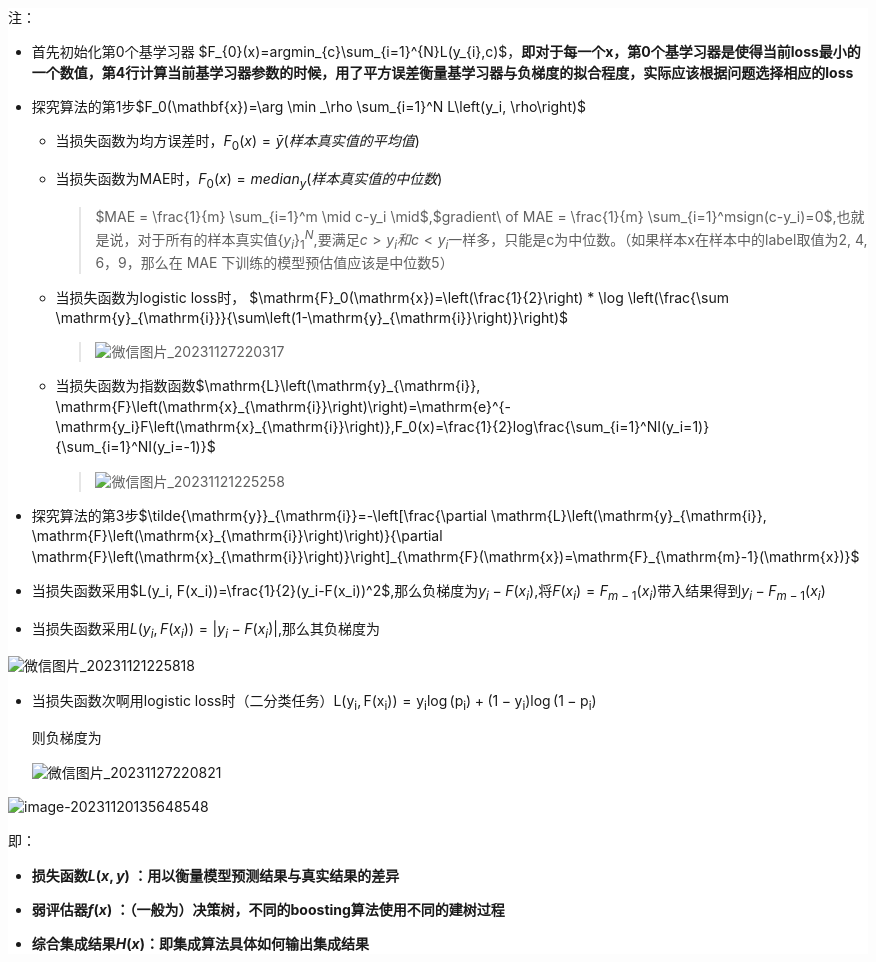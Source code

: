 注：

- 首先初始化第0个基学习器 $F_{0}(x)=argmin_{c}\sum_{i=1}^{N}L(y_{i},c)$，**即对于每一个x，第0个基学习器是使得当前loss最小的一个数值，第4行计算当前基学习器参数的时候，用了平方误差衡量基学习器与负梯度的拟合程度，实际应该根据问题选择相应的loss**

- 探究算法的第1步$F_0(\mathbf{x})=\arg \min _\rho \sum_{i=1}^N L\left(y_i, \rho\right)$

  - 当损失函数为均方误差时，$F_0(x)=\bar{y}(样本真实值的平均值)$

  - 当损失函数为MAE时，$F_0(x)=median_{y}(样本真实值的中位数)$

    > $MAE = \frac{1}{m} \sum_{i=1}^m \mid c-y_i \mid$,$gradient\ of MAE = \frac{1}{m} \sum_{i=1}^msign(c-y_i)=0$,也就是说，对于所有的样本真实值$\left \{y_i\right \}_1^N$,要满足$c>y_i和c<y_i$一样多，只能是c为中位数。（如果样本x在样本中的label取值为2, 4, 6，9，那么在 MAE 下训练的模型预估值应该是中位数5）

  - 当损失函数为logistic loss时， $\mathrm{F}_0(\mathrm{x})=\left(\frac{1}{2}\right) * \log \left(\frac{\sum \mathrm{y}_{\mathrm{i}}}{\sum\left(1-\mathrm{y}_{\mathrm{i}}\right)}\right)$

    
    
    > ![微信图片_20231127220317](https://tpora-alex.oss-cn-guangzhou.aliyuncs.com/%E5%BE%AE%E4%BF%A1%E5%9B%BE%E7%89%87_20231127220317.png)
  
  
  
  - 当损失函数为指数函数$\mathrm{L}\left(\mathrm{y}_{\mathrm{i}}, \mathrm{F}\left(\mathrm{x}_{\mathrm{i}}\right)\right)=\mathrm{e}^{-\mathrm{y_i}F\left(\mathrm{x}_{\mathrm{i}}\right)},F_0(x)=\frac{1}{2}log\frac{\sum_{i=1}^NI(y_i=1)}{\sum_{i=1}^NI(y_i=-1)}$

    > ![微信图片_20231121225258](https://tpora-alex.oss-cn-guangzhou.aliyuncs.com/%E5%BE%AE%E4%BF%A1%E5%9B%BE%E7%89%87_20231121225258.jpg)

- 	探究算法的第3步$\tilde{\mathrm{y}}_{\mathrm{i}}=-\left[\frac{\partial \mathrm{L}\left(\mathrm{y}_{\mathrm{i}}, \mathrm{F}\left(\mathrm{x}_{\mathrm{i}}\right)\right)}{\partial \mathrm{F}\left(\mathrm{x}_{\mathrm{i}}\right)}\right]_{\mathrm{F}(\mathrm{x})=\mathrm{F}_{\mathrm{m}-1}(\mathrm{x})}$

  - 当损失函数采用$L(y_i, F(x_i))=\frac{1}{2}(y_i-F(x_i))^2$,那么负梯度为$y_i-F(x_i)$,将$F(x_i)=F_{m-1}(x_i)$带入结果得到$y_i-F_{m-1}(x_i)$

  - 当损失函数采用$L(y_i, F(x_i))=|y_i-F(x_i)|$,那么其负梯度为

![微信图片_20231121225818](https://tpora-alex.oss-cn-guangzhou.aliyuncs.com/%E5%BE%AE%E4%BF%A1%E5%9B%BE%E7%89%87_20231121225818.jpg)

- 当损失函数次啊用logistic loss时（二分类任务）$\mathrm{L}\left(\mathrm{y}_{\mathrm{i}}, \mathrm{F}\left(\mathrm{x}_{\mathrm{i}}\right)\right)=\mathrm{y}_{\mathrm{i}} \log \left(\mathrm{p}_{\mathrm{i}}\right)+\left(1-\mathrm{y}_{\mathrm{i}}\right) \log \left(1-\mathrm{p}_{\mathrm{i}}\right)$ 

  则负梯度为

  ![微信图片_20231127220821](https://tpora-alex.oss-cn-guangzhou.aliyuncs.com/%E5%BE%AE%E4%BF%A1%E5%9B%BE%E7%89%87_20231127220821.jpg)
  
  

![image-20231120135648548](https://tpora-alex.oss-cn-guangzhou.aliyuncs.com/image-20231120135648548.png)

即：

- **损失函数$L(x,y)$ ：用以衡量模型预测结果与真实结果的差异**

- **弱评估器$f(x)$ ：（一般为）决策树，不同的boosting算法使用不同的建树过程**
- **综合集成结果$H(x)$：即集成算法具体如何输出集成结果**
